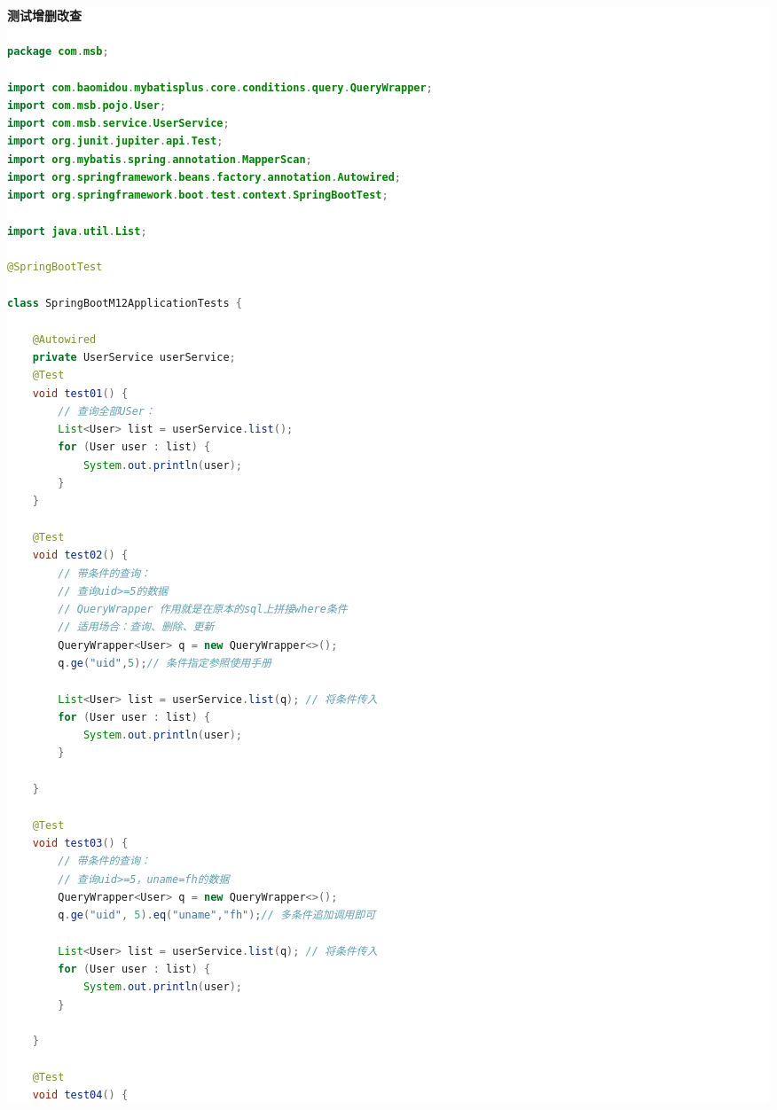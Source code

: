 



#### 测试增删改查

```java
package com.msb;

import com.baomidou.mybatisplus.core.conditions.query.QueryWrapper;
import com.msb.pojo.User;
import com.msb.service.UserService;
import org.junit.jupiter.api.Test;
import org.mybatis.spring.annotation.MapperScan;
import org.springframework.beans.factory.annotation.Autowired;
import org.springframework.boot.test.context.SpringBootTest;

import java.util.List;

@SpringBootTest

class SpringBootM12ApplicationTests {

    @Autowired
    private UserService userService;
    @Test
    void test01() {
        // 查询全部USer：
        List<User> list = userService.list();
        for (User user : list) {
            System.out.println(user);
        }
    }

    @Test
    void test02() {
        // 带条件的查询：
        // 查询uid>=5的数据
        // QueryWrapper 作用就是在原本的sql上拼接where条件
        // 适用场合：查询、删除、更新
        QueryWrapper<User> q = new QueryWrapper<>();
        q.ge("uid",5);// 条件指定参照使用手册

        List<User> list = userService.list(q); // 将条件传入
        for (User user : list) {
            System.out.println(user);
        }

    }

    @Test
    void test03() {
        // 带条件的查询：
        // 查询uid>=5，uname=fh的数据
        QueryWrapper<User> q = new QueryWrapper<>();
        q.ge("uid", 5).eq("uname","fh");// 多条件追加调用即可

        List<User> list = userService.list(q); // 将条件传入
        for (User user : list) {
            System.out.println(user);
        }

    }

    @Test
    void test04() {
```